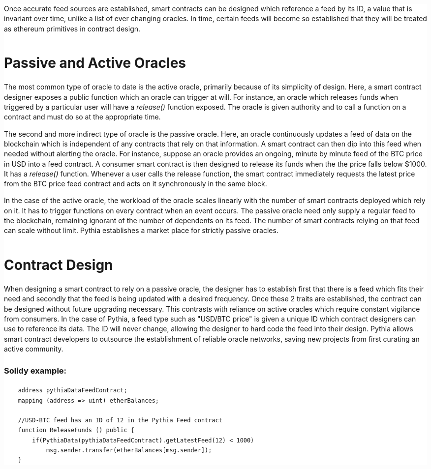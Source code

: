 Once accurate feed sources are established, smart contracts can be designed which reference a feed by its ID, a value that is invariant over time, unlike a list of ever changing oracles. In time, certain feeds will become so established that they will be treated as ethereum primitives in contract design.

# Passive and Active Oracles
The most common type of oracle to date is the active oracle, primarily because of its simplicity of design. Here, a smart contract designer exposes a public function which an oracle can trigger at will. For instance, an oracle which releases funds when triggered by a particular user will have a *release()* function exposed. The oracle is given authority and to call a function on a contract and must do so at the appropriate time.

The second and more indirect type of oracle is the passive oracle. Here, an oracle continuously updates a feed of data on the blockchain which is independent of any contracts that rely on that information. A smart contract can then dip into this feed when needed without alerting the oracle. For instance, suppose an oracle provides an ongoing, minute by minute feed of the BTC price in USD into a feed contract. A consumer smart contract is then designed to release its funds when the the price falls below $1000. It has a *release()* function. Whenever a user calls the release function, the smart contract immediately requests the latest price from the BTC price feed contract and acts on it synchronously in the same block.  

In the case of the active oracle, the workload of the oracle scales linearly with the number of smart contracts deployed which rely on it. It has to trigger functions on every contract when an event occurs. The passive oracle need only supply a regular feed to the blockchain, remaining ignorant of the number of dependents on its feed. The number of smart contracts relying on that feed can scale without limit.
Pythia establishes a market place for strictly passive oracles.

# Contract Design
When designing a smart contract to rely on a passive oracle, the designer has to establish first that there is a feed which fits their need and secondly that the feed is being updated with a desired frequency. Once these 2 traits are established, the contract can be designed without future upgrading necessary. This contrasts with reliance on active oracles which require constant vigilance from consumers.
In the case of Pythia, a feed type such as "USD/BTC price" is given a unique ID which contract designers can use to reference its data. The ID will never change, allowing the designer to hard code the feed into their design. Pythia allows smart contract developers to outsource the establishment of reliable oracle networks, saving new projects from first curating an active community.

### Solidy example:
```
    address pythiaDataFeedContract;
    mapping (address => uint) etherBalances;

    //USD-BTC feed has an ID of 12 in the Pythia Feed contract
    function ReleaseFunds () public {
        if(PythiaData(pythiaDataFeedContract).getLatestFeed(12) < 1000)
            msg.sender.transfer(etherBalances[msg.sender]);
    } 
``` 
